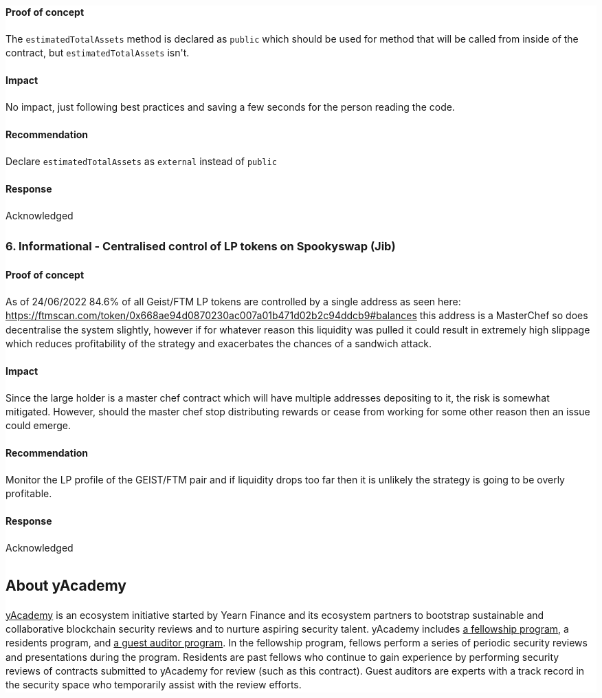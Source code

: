 
#### Proof of concept
The `estimatedTotalAssets` method is declared as `public` which should be used for method that will be called from inside of the contract, but `estimatedTotalAssets` isn't.


#### Impact
No impact, just following best practices and saving a few seconds for the person reading the code.


#### Recommendation
Declare `estimatedTotalAssets` as `external` instead of `public`

#### Response

Acknowledged

### 6. Informational - Centralised control of LP tokens on Spookyswap (Jib)

#### Proof of concept
As of 24/06/2022 84.6% of all Geist/FTM LP tokens are controlled by a single address as seen here: https://ftmscan.com/token/0x668ae94d0870230ac007a01b471d02b2c94ddcb9#balances this address is a MasterChef so does decentralise the system slightly, however if for whatever reason this liquidity was pulled it could result in extremely high slippage which reduces profitability of the strategy and exacerbates the chances of a sandwich attack.

#### Impact
Since the large holder is a master chef contract which will have multiple addresses depositing to it, the risk is somewhat mitigated. However, should the master chef stop distributing rewards or cease from working for some other reason then an issue could emerge.

#### Recommendation
Monitor the LP profile of the GEIST/FTM pair and if liquidity drops too far then it is unlikely the strategy is going to be overly profitable.

#### Response

Acknowledged

## About yAcademy

[yAcademy](https://yacademy.dev/) is an ecosystem initiative started by Yearn Finance and its ecosystem partners to bootstrap sustainable and collaborative blockchain security reviews and to nurture aspiring security talent. yAcademy includes [a fellowship program](https://yacademy.dev/fellowship-program/), a residents program, and [a guest auditor program](https://yacademy.dev/guest-auditor-program/). In the fellowship program, fellows perform a series of periodic security reviews and presentations during the program. Residents are past fellows who continue to gain experience by performing security reviews of contracts submitted to yAcademy for review (such as this contract). Guest auditors are experts with a track record in the security space who temporarily assist with the review efforts.

